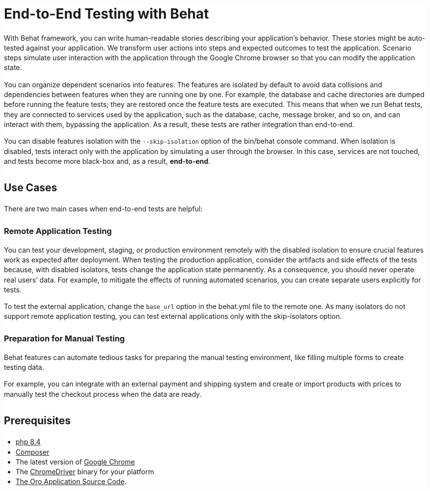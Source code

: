 # End-to-End Testing with Behat

With Behat framework, you can write human-readable stories describing your application’s behavior. These stories might be auto-tested against your application.
We transform user actions into steps and expected outcomes to test the application. Scenario steps simulate user interaction with the application through the Google Chrome browser so that you can modify the application state.

You can organize dependent scenarios into features. The features are isolated by default to avoid data collisions and dependencies between features when they are running one by one. For example, the database and cache directories are dumped before running the feature tests; they are restored once the feature tests are executed. This means that when we run Behat tests, they are connected to services used by the application, such as the database, cache, message broker, and so on, and can interact with them, bypassing the application. As a result, these tests are rather integration than end-to-end.

You can disable features isolation with the `--skip-isolation` option of the bin/behat console command. When isolation is disabled, tests interact only with the application by simulating a user through the browser. In this case, services are not touched, and tests become more black-box and, as a result, **end-to-end**.

## Use Cases

There are two main cases when end-to-end tests are helpful:

### Remote Application Testing

You can test your development, staging, or production environment remotely with the disabled isolation to ensure crucial features work as expected after deployment. When testing the production application, consider the artifacts and side effects of the tests because, with disabled isolators, tests change the application state permanently. As a consequence, you should never operate real users’ data. For example, to mitigate the effects of running automated scenarios, you can create separate users explicitly for tests.

To test the external application, change the `base_url` option in the behat.yml file to the remote one. As many isolators do not support remote application testing, you can test external applications only with the skip-isolators option.

### Preparation for Manual Testing

Behat features can automate tedious tasks for preparing the manual testing environment, like filling multiple forms to create testing data.

For example, you can integrate with an external payment and shipping system and create or import products with prices to manually test the checkout process when the data are ready.

## Prerequisites

- <a href="https://www.php.net/manual/en/install.php" target="_blank">php 8.4</a>
- <a href="https://getcomposer.org/" target="_blank">Composer</a>
- The latest version of <a href="https://www.google.com/chrome/" target="_blank">Google Chrome</a>
- The <a href="https://sites.google.com/chromium.org/driver/" target="_blank">ChromeDriver</a> binary for your platform
- [The Oro Application Source Code](../setup/get-source-files.md#installation-get-files).
